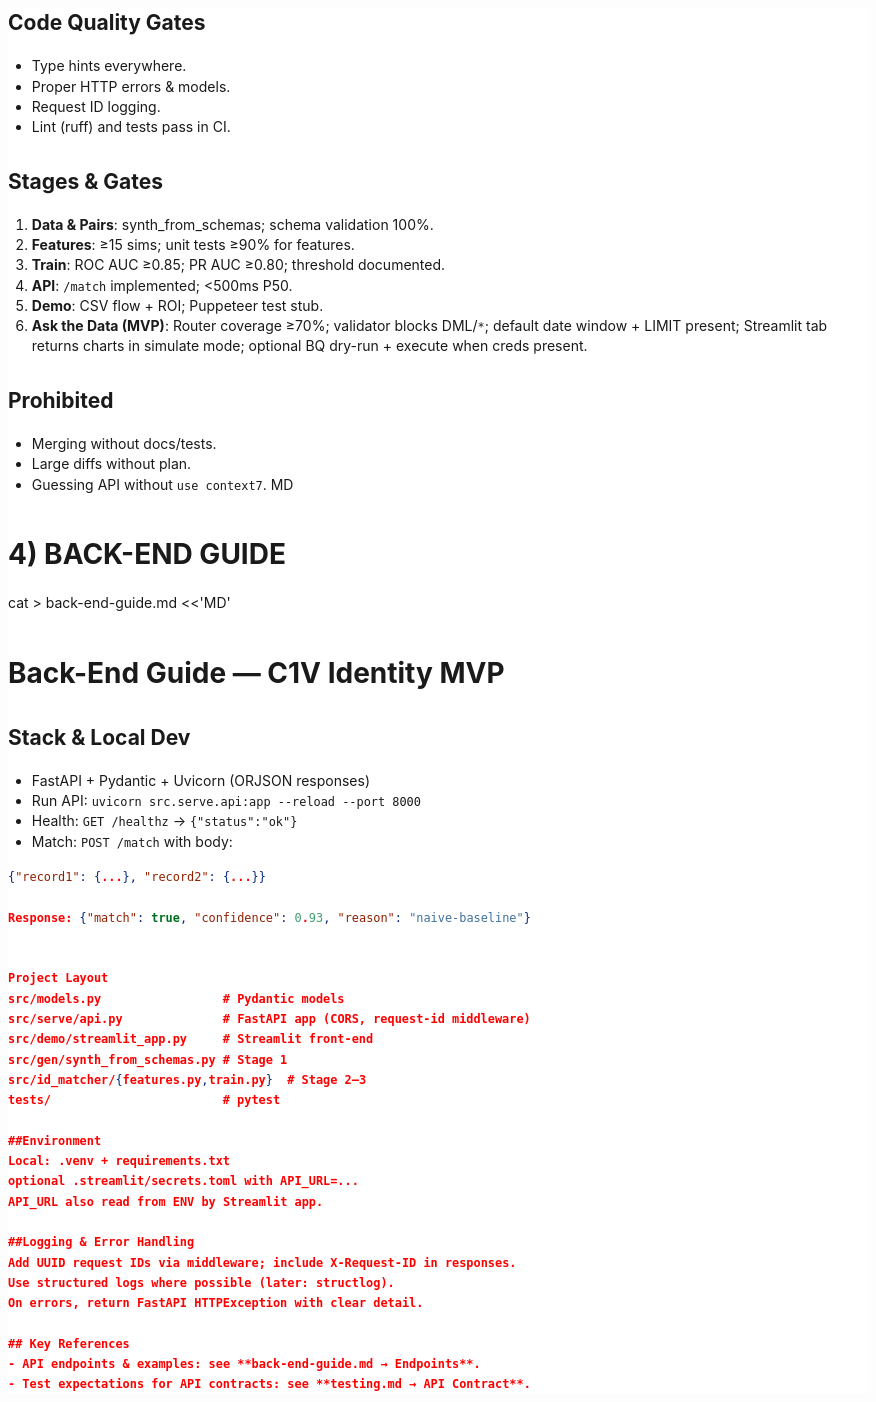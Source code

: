 ## Code Quality Gates
- Type hints everywhere.
- Proper HTTP errors & models.
- Request ID logging.
- Lint (ruff) and tests pass in CI.

## Stages & Gates
1) **Data & Pairs**: synth_from_schemas; schema validation 100%.
2) **Features**: ≥15 sims; unit tests ≥90% for features.
3) **Train**: ROC AUC ≥0.85; PR AUC ≥0.80; threshold documented.
4) **API**: `/match` implemented; <500ms P50.
5) **Demo**: CSV flow + ROI; Puppeteer test stub.
6) **Ask the Data (MVP)**: Router coverage ≥70%; validator blocks DML/`*`; default date window + LIMIT present; Streamlit tab returns charts in simulate mode; optional BQ dry-run + execute when creds present.

## Prohibited
- Merging without docs/tests.
- Large diffs without plan.
- Guessing API without `use context7`.
MD

# 4) BACK-END GUIDE
cat > back-end-guide.md <<'MD'
# Back-End Guide — C1V Identity MVP

## Stack & Local Dev
- FastAPI + Pydantic + Uvicorn (ORJSON responses)
- Run API: `uvicorn src.serve.api:app --reload --port 8000`
- Health: `GET /healthz` → `{"status":"ok"}`
- Match: `POST /match` with body:
```json
{"record1": {...}, "record2": {...}}

Response: {"match": true, "confidence": 0.93, "reason": "naive-baseline"}


Project Layout
src/models.py                 # Pydantic models
src/serve/api.py              # FastAPI app (CORS, request-id middleware)
src/demo/streamlit_app.py     # Streamlit front-end
src/gen/synth_from_schemas.py # Stage 1
src/id_matcher/{features.py,train.py}  # Stage 2–3
tests/                        # pytest

##Environment
Local: .venv + requirements.txt
optional .streamlit/secrets.toml with API_URL=...
API_URL also read from ENV by Streamlit app.

##Logging & Error Handling
Add UUID request IDs via middleware; include X-Request-ID in responses.
Use structured logs where possible (later: structlog).
On errors, return FastAPI HTTPException with clear detail.

## Key References
- API endpoints & examples: see **back-end-guide.md → Endpoints**.
- Test expectations for API contracts: see **testing.md → API Contract**.
```